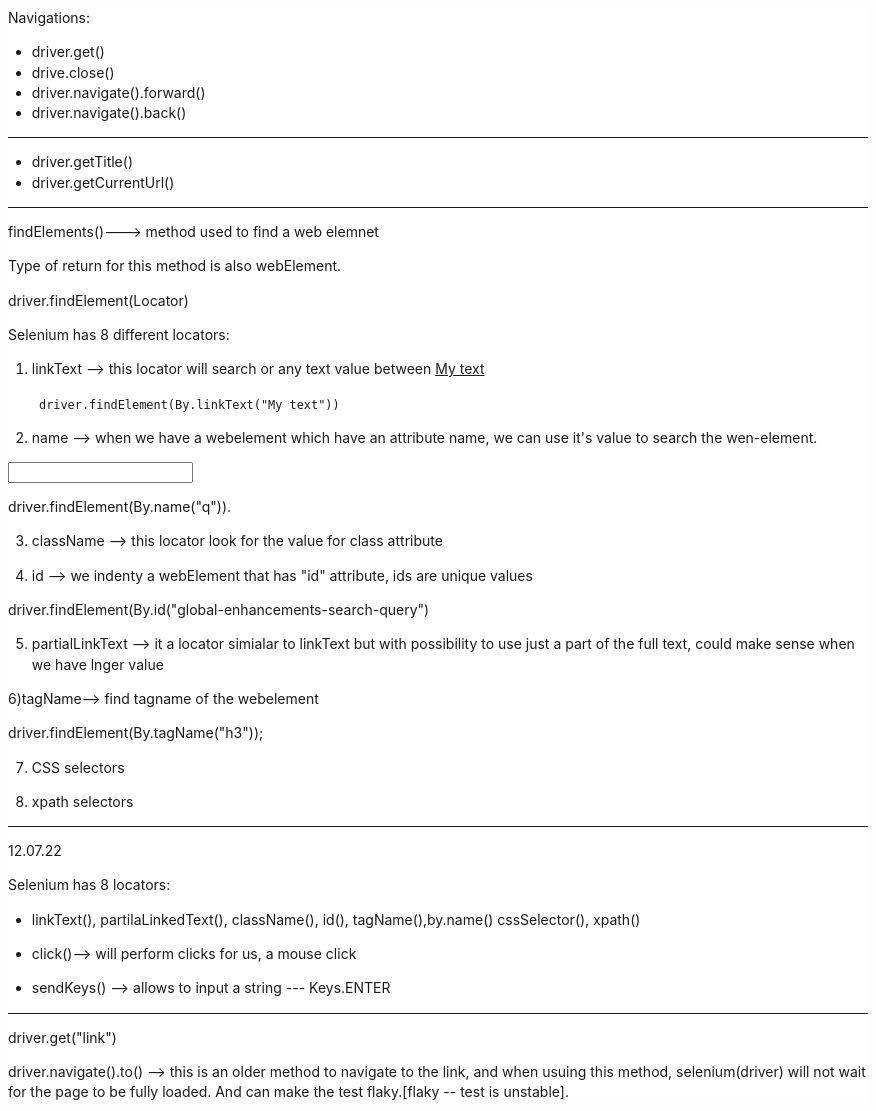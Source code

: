 Navigations:
- driver.get()
- drive.close()
- driver.navigate().forward()
- driver.navigate().back()
-----
- driver.getTitle()
- driver.getCurrentUrl()
-------------------------

findElements()---> method used to find a web elemnet

Type of return for this method is also webElement.

driver.findElement(Locator)

Selenium has 8 different locators:
1) linkText --> this locator will search or any text value between
   <a href ="www.google.com"> My text </a>

        driver.findElement(By.linkText("My text"))

2) name --> when we have a webelement which have an attribute name, we can use it's value to search the wen-element.

<input name="q">

driver.findElement(By.name("q")).

3) className --> this locator look for the value for class attribute

4) id --> we indenty a webElement that has "id" attribute, ids are unique values

driver.findElement(By.id("global-enhancements-search-query")

5) partialLinkText --> it a locator simialar to linkText but with possibility to use just a part of the full text, could make sense when we have lnger value

6)tagName--> find tagname of the webelement

driver.findElement(By.tagName("h3"));

7) CSS selectors

8) xpath selectors

--------------
12.07.22

Selenium has 8 locators:
- linkText(), partilaLinkedText(), className(), id(), tagName(),by.name() cssSelector(), xpath()

- click()--> will perform clicks for us, a mouse click
- sendKeys() --> allows to input a string
  --- Keys.ENTER

 -------
driver.get("link")

driver.navigate().to()
--> this is an older method to navigate to the link, and when usuing this method, selenium(driver) will not wait for the page to be fully loaded. And can make the test flaky.[flaky -- test is unstable].
